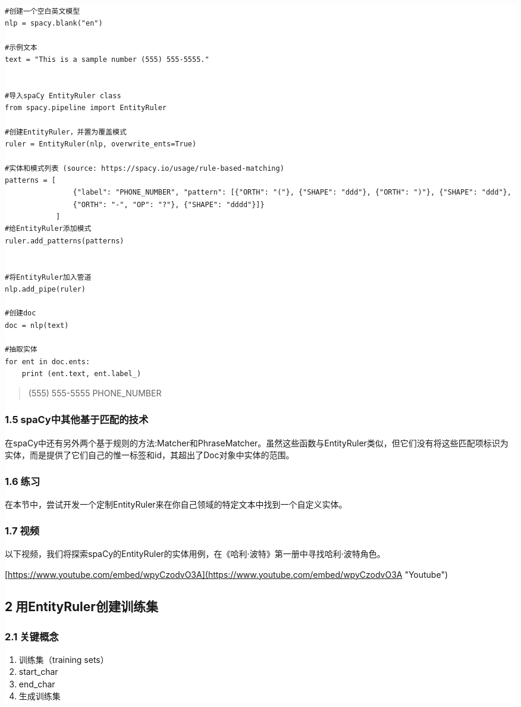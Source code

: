     #创建一个空白英文模型
    nlp = spacy.blank("en")

    #示例文本
    text = "This is a sample number (555) 555-5555."


    #导入spaCy EntityRuler class
    from spacy.pipeline import EntityRuler

    #创建EntityRuler，并置为覆盖模式
    ruler = EntityRuler(nlp, overwrite_ents=True)

    #实体和模式列表 (source: https://spacy.io/usage/rule-based-matching)
    patterns = [
                    {"label": "PHONE_NUMBER", "pattern": [{"ORTH": "("}, {"SHAPE": "ddd"}, {"ORTH": ")"}, {"SHAPE": "ddd"},
                    {"ORTH": "-", "OP": "?"}, {"SHAPE": "dddd"}]}
                ]
    #给EntityRuler添加模式
    ruler.add_patterns(patterns)


    #将EntityRuler加入管道
    nlp.add_pipe(ruler)

    #创建doc
    doc = nlp(text)

    #抽取实体
    for ent in doc.ents:
        print (ent.text, ent.label_)

> (555) 555-5555 PHONE_NUMBER

### 1.5 spaCy中其他基于匹配的技术

在spaCy中还有另外两个基于规则的方法:Matcher和PhraseMatcher。虽然这些函数与EntityRuler类似，但它们没有将这些匹配项标识为实体，而是提供了它们自己的惟一标签和id，其超出了Doc对象中实体的范围。

### 1.6 练习

在本节中，尝试开发一个定制EntityRuler来在你自己领域的特定文本中找到一个自定义实体。

### 1.7 视频

以下视频，我们将探索spaCy的EntityRuler的实体用例，在《哈利·波特》第一册中寻找哈利·波特角色。

[https://www.youtube.com/embed/wpyCzodvO3A](https://www.youtube.com/embed/wpyCzodvO3A "Youtube")

## 2 用EntityRuler创建训练集

### 2.1 关键概念

1. 训练集（training sets）
1. start_char
1. end_char
1. 生成训练集
